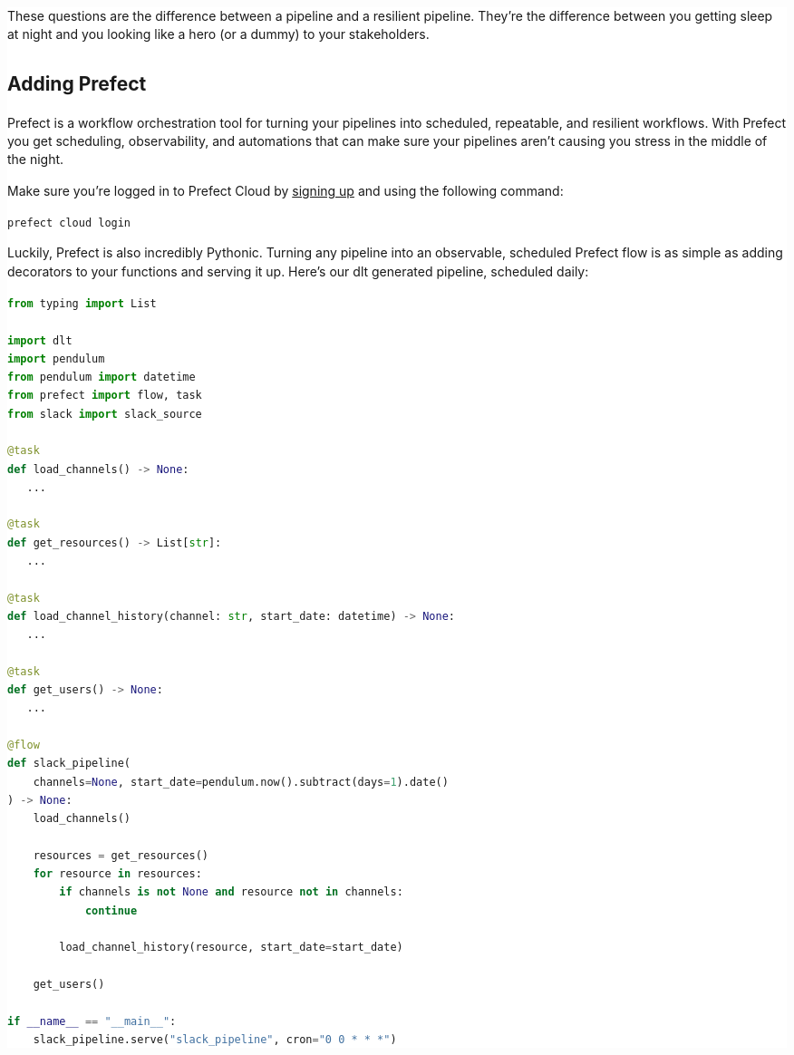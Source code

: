 These questions are the difference between a pipeline and a resilient pipeline.
They’re the difference between you getting sleep at night and you looking like a hero (or a dummy) to your stakeholders.


## Adding Prefect

Prefect is a workflow orchestration tool for turning your pipelines into scheduled, repeatable, and resilient workflows. With Prefect you get scheduling, observability, and automations that can make sure your pipelines aren’t causing you stress in the middle of the night.

Make sure you’re logged in to Prefect Cloud by [signing up](https://app.prefect.cloud/?utm_source=dltblog) and using the following command:

```bash
prefect cloud login
```
Luckily, Prefect is also incredibly Pythonic. Turning any pipeline into an observable, scheduled Prefect flow is as simple as adding decorators to your functions and serving it up. Here’s our dlt generated pipeline, scheduled daily:

```python
from typing import List

import dlt
import pendulum
from pendulum import datetime
from prefect import flow, task
from slack import slack_source

@task
def load_channels() -> None:
   ...

@task
def get_resources() -> List[str]:
   ...

@task
def load_channel_history(channel: str, start_date: datetime) -> None:
   ...

@task
def get_users() -> None:
   ...

@flow
def slack_pipeline(
    channels=None, start_date=pendulum.now().subtract(days=1).date()
) -> None:
    load_channels()

    resources = get_resources()
    for resource in resources:
        if channels is not None and resource not in channels:
            continue

        load_channel_history(resource, start_date=start_date)

    get_users()

if __name__ == "__main__":
    slack_pipeline.serve("slack_pipeline", cron="0 0 * * *")
```
